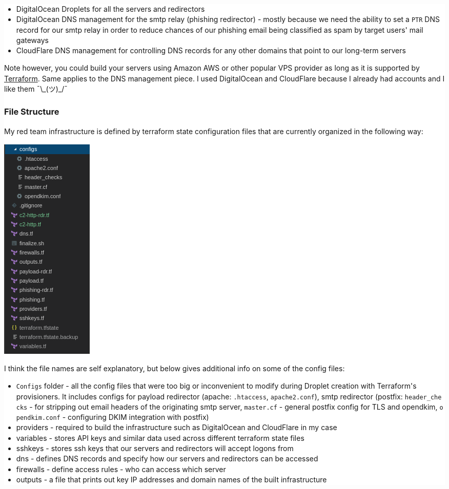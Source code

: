 * DigitalOcean Droplets for all the servers and redirectors
* DigitalOcean DNS management for the smtp relay (phishing redirector) - mostly because we need the ability to set a `PTR` DNS record for our smtp relay in order to reduce chances of our phishing email being classified as spam by target users' mail gateways
* CloudFlare DNS management for controlling DNS records for any other domains that point to our long-term servers

Note however, you could build your servers using Amazon AWS or other popular VPS provider as long as it is supported by [Terraform](https://www.terraform.io/docs/providers/). Same applies to the DNS management piece. I used DigitalOcean and CloudFlare because I already had accounts and I like them ¯\\\_(ツ)\_/¯

### File Structure

My red team infrastructure is defined by terraform state configuration files that are currently organized in the following way:

![](<../../.gitbook/assets/Screenshot from 2019-01-26 18-13-38 (1).png>)

I think the file names are self explanatory, but below gives additional info on some of the config files:

* `Configs` folder - all the config files that were too big or inconvenient to modify during Droplet creation with Terraform's provisioners. It includes configs for payload redirector (apache: `.htaccess`, `apache2.conf`), smtp redirector (postfix: `header_checks` - for stripping out email headers of the originating smtp server, `master.cf` - general postfix config for TLS and opendkim, `opendkim.conf` - configuring DKIM integration with postfix)
* providers - required to build the infrastructure such as DigitalOcean and CloudFlare in my case
* variables - stores API keys and similar data used across different terraform state files
* sshkeys - stores ssh keys that our servers and redirectors will accept logons from
* dns - defines DNS records and specify how our servers and redirectors can be accessed
* firewalls - define access rules - who can access which server
* outputs - a file that prints out key IP addresses and domain names of the built infrastructure
